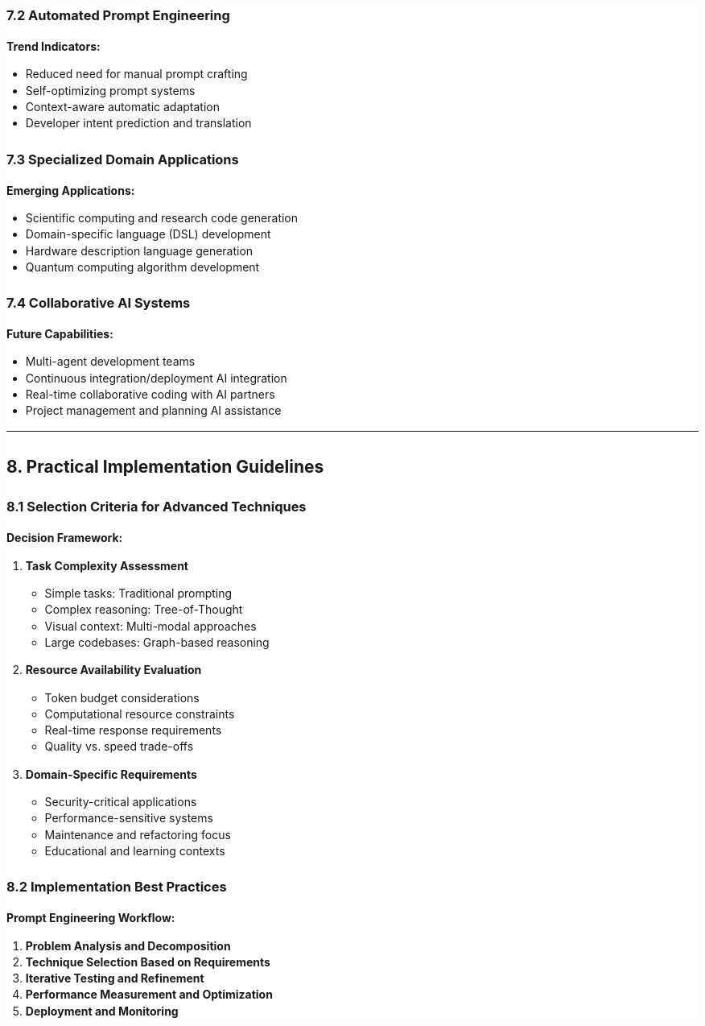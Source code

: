 ### 7.2 Automated Prompt Engineering

**Trend Indicators:**
- Reduced need for manual prompt crafting
- Self-optimizing prompt systems
- Context-aware automatic adaptation
- Developer intent prediction and translation

### 7.3 Specialized Domain Applications

**Emerging Applications:**
- Scientific computing and research code generation
- Domain-specific language (DSL) development
- Hardware description language generation
- Quantum computing algorithm development

### 7.4 Collaborative AI Systems

**Future Capabilities:**
- Multi-agent development teams
- Continuous integration/deployment AI integration
- Real-time collaborative coding with AI partners
- Project management and planning AI assistance

---

## 8. Practical Implementation Guidelines

### 8.1 Selection Criteria for Advanced Techniques

**Decision Framework:**
1. **Task Complexity Assessment**
   - Simple tasks: Traditional prompting
   - Complex reasoning: Tree-of-Thought
   - Visual context: Multi-modal approaches
   - Large codebases: Graph-based reasoning

2. **Resource Availability Evaluation**
   - Token budget considerations
   - Computational resource constraints
   - Real-time response requirements
   - Quality vs. speed trade-offs

3. **Domain-Specific Requirements**
   - Security-critical applications
   - Performance-sensitive systems
   - Maintenance and refactoring focus
   - Educational and learning contexts

### 8.2 Implementation Best Practices

**Prompt Engineering Workflow:**
1. **Problem Analysis and Decomposition**
2. **Technique Selection Based on Requirements**
3. **Iterative Testing and Refinement**
4. **Performance Measurement and Optimization**
5. **Deployment and Monitoring**
